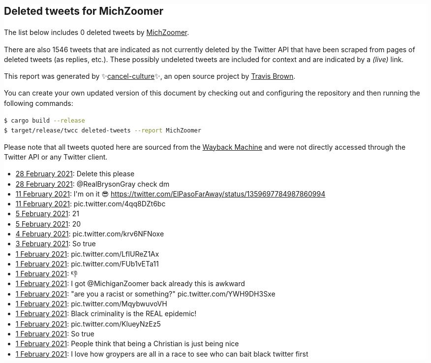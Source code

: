 ## Deleted tweets for MichZoomer

The list below includes 0 deleted tweets by
[MichZoomer](https://twitter.com/MichZoomer).

There are also 1546 tweets that are indicated as not currently
deleted by the Twitter API that have been scraped from pages of deleted tweets (as replies, etc.).
These possibly undeleted tweets are included for context and are indicated by a _(live)_ link.


This report was generated by ✨[cancel-culture](https://github.com/travisbrown/cancel-culture)✨,
an open source project by [Travis Brown](https://twitter.com/travisbrown).

You can create your own updated version of this document by checking out and configuring the
repository and then running the following commands:

```bash
$ cargo build --release
$ target/release/twcc deleted-tweets --report MichZoomer
```

Please note that all tweets quoted here are sourced from the
[Wayback Machine](https://web.archive.org) and were not directly accessed through the Twitter API or
any Twitter client.

* [28 February 2021](https://web.archive.org/web/20210228010840/https://twitter.com/MichZoomer/status/1365831093681799175): Delete this please 
* [28 February 2021](https://web.archive.org/web/20210228010527/https://twitter.com/MichZoomer/status/1365830298945150982): @RealBrysonGray  check dm 
* [11 February 2021](https://web.archive.org/web/20210211032437/https://twitter.com/MichZoomer/status/1359704761705115649): I'm on it 😎 https://twitter.com/ElPasoFarAway/status/1359697784987860994 
* [11 February 2021](https://web.archive.org/web/20210211014537/https://twitter.com/MichZoomer/status/1359679867890073602): pic.twitter.com/4qq8DZt6bc 
* [ 5 February 2021](https://web.archive.org/web/20210205210236/https://twitter.com/MichZoomer/status/1357796697179619330): 21 
* [ 5 February 2021](https://web.archive.org/web/20210205210201/https://twitter.com/MichZoomer/status/1357796617517215747): 20 
* [ 4 February 2021](https://web.archive.org/web/20210204011550/https://twitter.com/MichZoomer/status/1357135659371270144): pic.twitter.com/krv6NFNoxe 
* [ 3 February 2021](https://web.archive.org/web/20210203164040/https://twitter.com/MichZoomer/status/1357006011459133441): So true 
* [ 1 February 2021](https://web.archive.org/web/20210201214231/https://twitter.com/MichZoomer/status/1356357249460039682): pic.twitter.com/LfIUReZ1Ax 
* [ 1 February 2021](https://web.archive.org/web/20210201195752/https://twitter.com/MichZoomer/status/1356330842625335296): pic.twitter.com/FUb1vETa11 
* [ 1 February 2021](https://web.archive.org/web/20210201195407/https://twitter.com/MichZoomer/status/1356329969983631366): 👎 
* [ 1 February 2021](https://web.archive.org/web/20210201191952/https://twitter.com/MichZoomer/status/1356321349023764481): I got  @MichiganZoomer  back already this is awkward 
* [ 1 February 2021](https://web.archive.org/web/20210201191541/https://twitter.com/MichZoomer/status/1356320271070883846): "are you a racist or something?" pic.twitter.com/YWH9DH3Sxe 
* [ 1 February 2021](https://web.archive.org/web/20210201191326/https://twitter.com/MichZoomer/status/1356319594428968966): pic.twitter.com/MqybwuvoVH 
* [ 1 February 2021](https://web.archive.org/web/20210201190631/https://twitter.com/MichZoomer/status/1356317952891617285): Black criminality is the REAL epidemic! 
* [ 1 February 2021](https://web.archive.org/web/20210201190509/https://twitter.com/MichZoomer/status/1356317623663865860): pic.twitter.com/KlueyNzEz5 
* [ 1 February 2021](https://web.archive.org/web/20210201190327/https://twitter.com/MichZoomer/status/1356317184654499842): So true 
* [ 1 February 2021](https://web.archive.org/web/20210201190109/https://twitter.com/MichZoomer/status/1356316593270251521): People think that being a Christian is just being nice 
* [ 1 February 2021](https://web.archive.org/web/20210201184954/https://twitter.com/MichZoomer/status/1356313782407073792): I love how groypers are all in a race to see who can bait black twitter first 